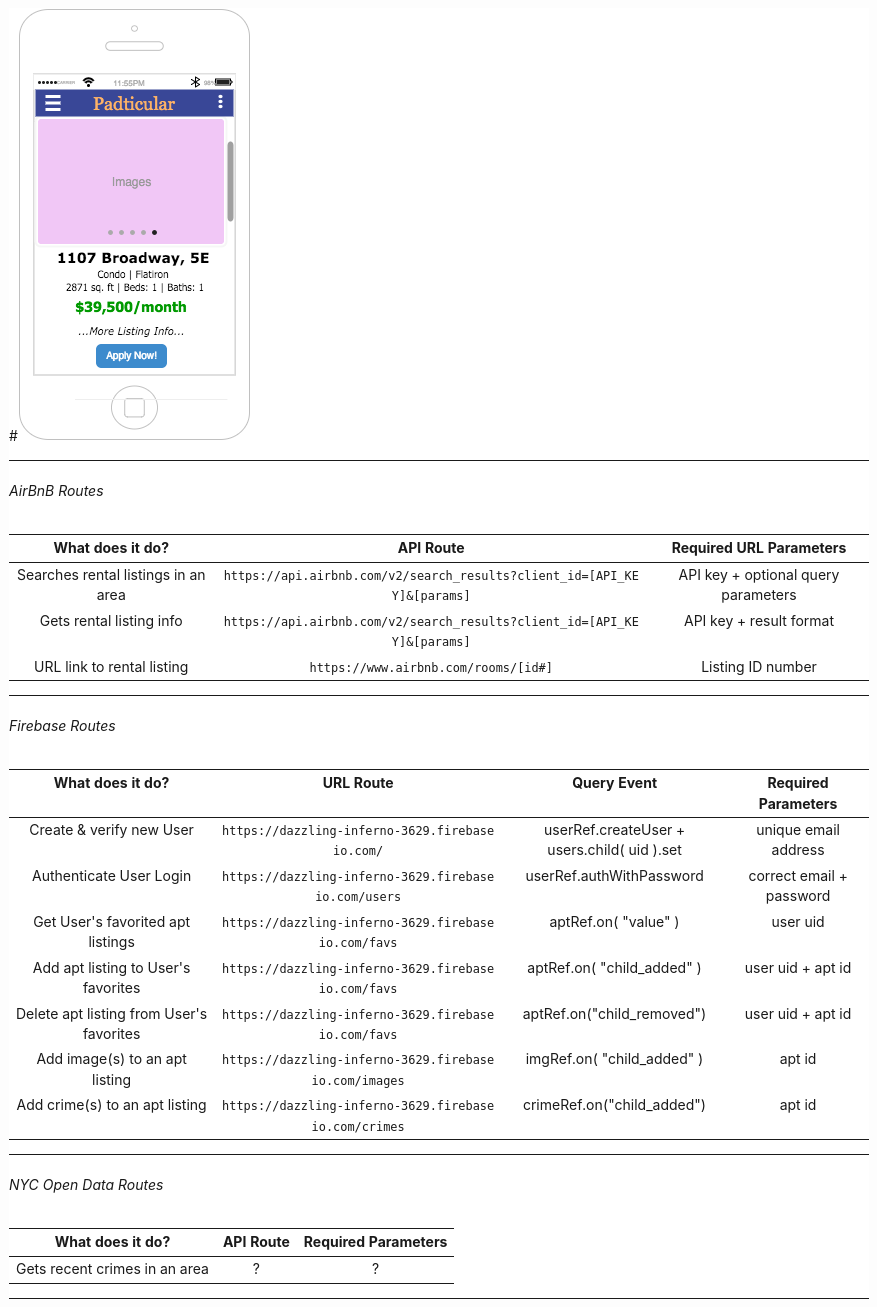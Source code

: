 #![](./images/profile.png)

---
###### AirBnB Routes
| What does it do? | API Route | Required URL Parameters |
|:---:|:---:|:---:|
| Searches rental listings in an area | `https://api.airbnb.com/v2/search_results?client_id=[API_KEY]&[params]` | API key + optional query parameters |
| Gets rental listing info | `https://api.airbnb.com/v2/search_results?client_id=[API_KEY]&[params]` | API key + result format |
| URL link to rental listing  | `https://www.airbnb.com/rooms/[id#]` | Listing ID number |

---
###### Firebase Routes
| What does it do? | URL Route | Query Event | Required Parameters |
|:---:|:---:|:---:|:---:|
| Create & verify new User | `https://dazzling-inferno-3629.firebaseio.com/` | userRef.createUser + users.child( uid ).set | unique email address |
| Authenticate User Login | `https://dazzling-inferno-3629.firebaseio.com/users` | userRef.authWithPassword | correct email + password |
| Get User's favorited apt listings | `https://dazzling-inferno-3629.firebaseio.com/favs` | aptRef.on( "value" ) | user uid |
| Add apt listing to User's favorites | `https://dazzling-inferno-3629.firebaseio.com/favs` | aptRef.on( "child_added" ) | user uid + apt id | 
| Delete apt listing from User's favorites | `https://dazzling-inferno-3629.firebaseio.com/favs` | aptRef.on("child_removed") | user uid + apt id |
| Add image(s) to an apt listing | `https://dazzling-inferno-3629.firebaseio.com/images` | imgRef.on( "child_added" ) | apt id | 
| Add crime(s) to an apt listing | `https://dazzling-inferno-3629.firebaseio.com/crimes` | crimeRef.on("child_added") |apt id |

---
###### NYC Open Data Routes
| What does it do? | API Route | Required Parameters |
|:---:|:---:|:---:|
| Gets recent crimes in an area | ? | ? |

---